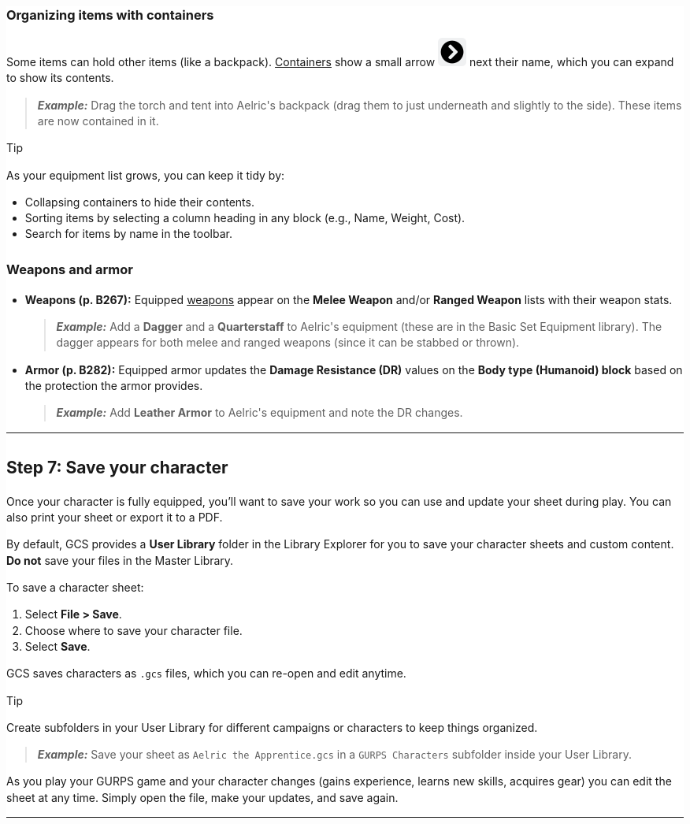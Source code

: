### Organizing items with containers

Some items can hold other items (like a backpack). [Containers](Containers) show a small arrow ![](./images/icons/icn-folderExpand.svg) next their name, which you can expand to show its contents.

> **_Example:_** Drag the torch and tent into Aelric's backpack (drag them to just underneath and slightly to the side). These items are now contained in it.

> [!tip]
> As your equipment list grows, you can keep it tidy by:
>
> - Collapsing containers to hide their contents.
> - Sorting items by selecting a column heading in any block (e.g., Name, Weight, Cost).
> - Search for items by name in the toolbar.

### Weapons and armor

- **Weapons (p. B267):** Equipped [weapons](Melee%20and%20Ranged%20Weapons) appear on the **Melee Weapon** and/or **Ranged Weapon** lists with their weapon stats.
  > **_Example:_** Add a **Dagger** and a **Quarterstaff** to Aelric's equipment (these are in the Basic Set Equipment library). The dagger appears for both melee and ranged weapons (since it can be stabbed or thrown).
- **Armor (p. B282):** Equipped armor updates the **Damage Resistance (DR)** values on the **Body type (Humanoid) block** based on the protection the armor provides.
  > **_Example:_** Add **Leather Armor** to Aelric's equipment and note the DR changes.

---

## Step 7: Save your character

Once your character is fully equipped, you’ll want to save your work so you can use and update your sheet during play. You can also print your sheet or export it to a PDF.

By default, GCS provides a **User Library** folder in the Library Explorer for you to save your character sheets and custom content. **Do not** save your files in the Master Library.

To save a character sheet:

1. Select **File > Save**.
2. Choose where to save your character file.
3. Select **Save**.

GCS saves characters as `.gcs` files, which you can re-open and edit anytime.

> [!tip]  
> Create subfolders in your User Library for different campaigns or characters to keep things organized.

> **_Example:_** Save your sheet as `Aelric the Apprentice.gcs` in a `GURPS Characters` subfolder inside your User Library.

As you play your GURPS game and your character changes (gains experience, learns new skills, acquires gear) you can edit the sheet at any time. Simply open the file, make your updates, and save again.

---